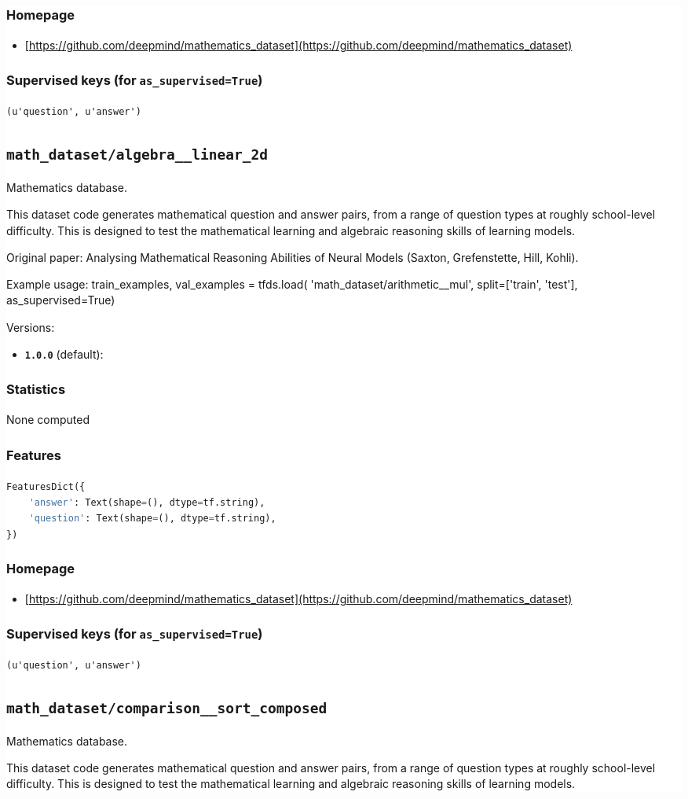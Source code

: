 ### Homepage

*   [https://github.com/deepmind/mathematics_dataset](https://github.com/deepmind/mathematics_dataset)

### Supervised keys (for `as_supervised=True`)
`(u'question', u'answer')`

## `math_dataset/algebra__linear_2d`

Mathematics database.

This dataset code generates mathematical question and answer pairs, from a range
of question types at roughly school-level difficulty. This is designed to test
the mathematical learning and algebraic reasoning skills of learning models.

Original paper: Analysing Mathematical Reasoning Abilities of Neural Models
(Saxton, Grefenstette, Hill, Kohli).

Example usage: train_examples, val_examples = tfds.load(
'math_dataset/arithmetic__mul', split=['train', 'test'], as_supervised=True)

Versions:

*   **`1.0.0`** (default):

### Statistics
None computed

### Features
```python
FeaturesDict({
    'answer': Text(shape=(), dtype=tf.string),
    'question': Text(shape=(), dtype=tf.string),
})
```

### Homepage

*   [https://github.com/deepmind/mathematics_dataset](https://github.com/deepmind/mathematics_dataset)

### Supervised keys (for `as_supervised=True`)
`(u'question', u'answer')`

## `math_dataset/comparison__sort_composed`

Mathematics database.

This dataset code generates mathematical question and answer pairs, from a range
of question types at roughly school-level difficulty. This is designed to test
the mathematical learning and algebraic reasoning skills of learning models.

